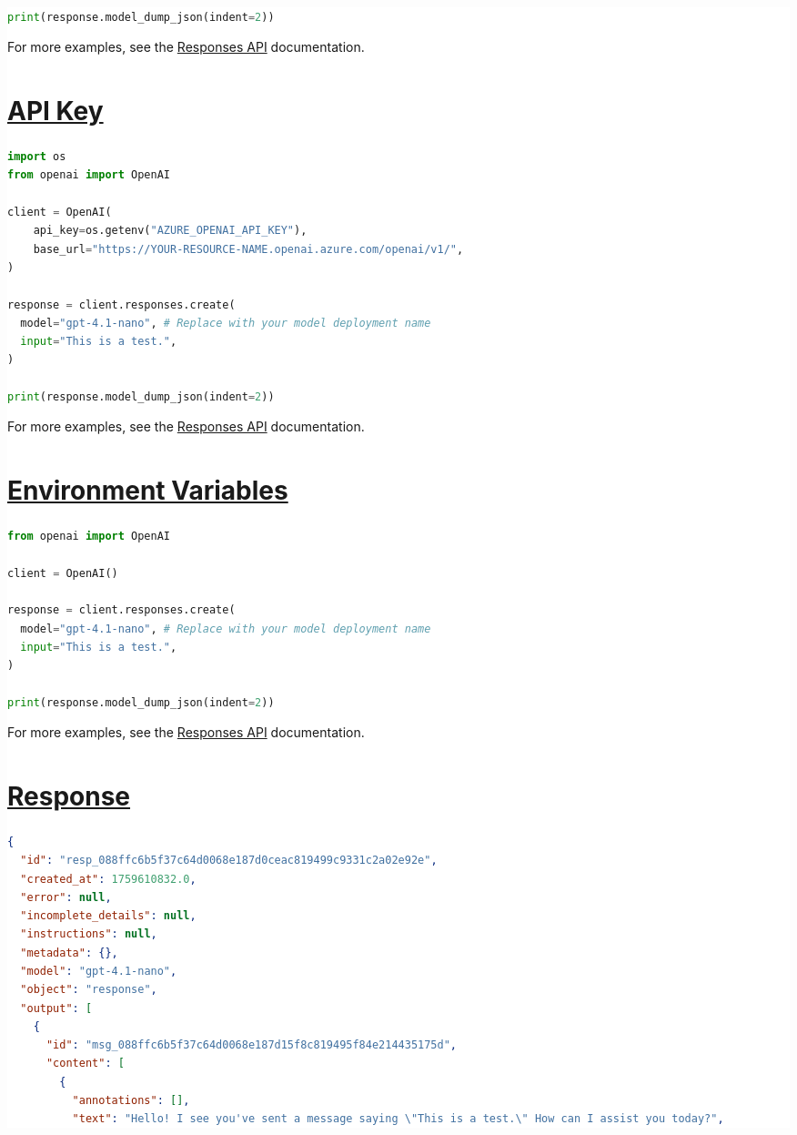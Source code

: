 ```python
print(response.model_dump_json(indent=2)) 
```

For more examples, see the [Responses API](../../how-to/responses.md) documentation.

# [API Key](#tab/python-key)

```python
import os
from openai import OpenAI

client = OpenAI(
    api_key=os.getenv("AZURE_OPENAI_API_KEY"),
    base_url="https://YOUR-RESOURCE-NAME.openai.azure.com/openai/v1/",
)

response = client.responses.create(   
  model="gpt-4.1-nano", # Replace with your model deployment name 
  input="This is a test.",
)

print(response.model_dump_json(indent=2)) 
```

For more examples, see the [Responses API](../../how-to/responses.md) documentation.

# [Environment Variables](#tab/python-env)

```python
from openai import OpenAI

client = OpenAI()

response = client.responses.create(   
  model="gpt-4.1-nano", # Replace with your model deployment name 
  input="This is a test.",
)

print(response.model_dump_json(indent=2)) 
```

For more examples, see the [Responses API](../../how-to/responses.md) documentation.

# [Response](#tab/python-output)

```json
{
  "id": "resp_088ffc6b5f37c64d0068e187d0ceac819499c9331c2a02e92e",
  "created_at": 1759610832.0,
  "error": null,
  "incomplete_details": null,
  "instructions": null,
  "metadata": {},
  "model": "gpt-4.1-nano",
  "object": "response",
  "output": [
    {
      "id": "msg_088ffc6b5f37c64d0068e187d15f8c819495f84e214435175d",
      "content": [
        {
          "annotations": [],
          "text": "Hello! I see you've sent a message saying \"This is a test.\" How can I assist you today?",
```